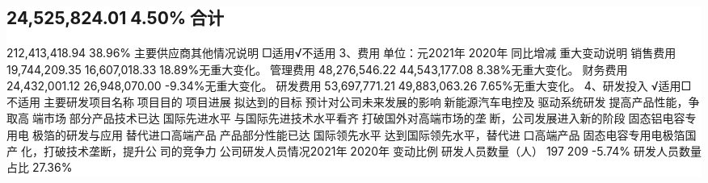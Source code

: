 24,525,824.01
4.50%
合计
--
212,413,418.94
38.96%
主要供应商其他情况说明
□适用√不适用
3、费用
单位：元2021年
2020年
同比增减
重大变动说明
销售费用
19,744,209.35
16,607,018.33
18.89%无重大变化。
管理费用
48,276,546.22
44,543,177.08
8.38%无重大变化。
财务费用
24,432,001.12
26,948,070.00
-9.34%无重大变化。
研发费用
53,697,771.21
49,883,063.26
7.65%无重大变化。
4、研发投入
√适用□不适用
主要研发项目名称
项目目的
项目进展
拟达到的目标
预计对公司未来发展的影响
新能源汽车电控及
驱动系统研发
提高产品性能，争取高
端市场
部分产品技术已达
国际先进水平
与国际先进技术水平看齐
打破国外对高端市场的垄
断，公司发展进入新的阶段
固态铝电容专用电
极箔的研发与应用
替代进口高端产品
产品部分性能已达
国际领先水平
达到国际领先水平，替代进
口高端产品
固态电容专用电极箔国产
化，打破技术垄断，提升公
司的竞争力
公司研发人员情况2021年
2020年
变动比例
研发人员数量（人）
197
209
-5.74%
研发人员数量占比
27.36%